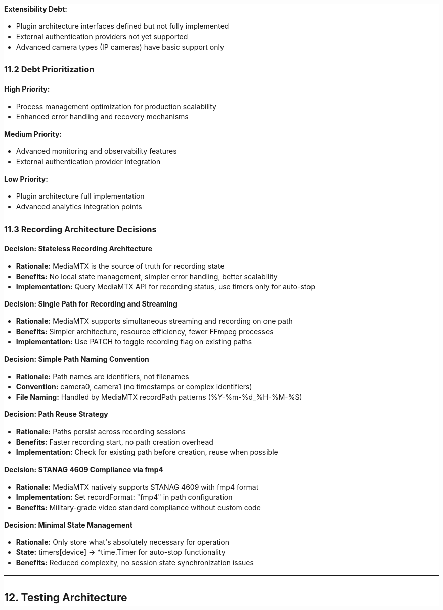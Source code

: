 **Extensibility Debt:**
- Plugin architecture interfaces defined but not fully implemented
- External authentication providers not yet supported
- Advanced camera types (IP cameras) have basic support only

### 11.2 Debt Prioritization

**High Priority:**
- Process management optimization for production scalability
- Enhanced error handling and recovery mechanisms

**Medium Priority:**
- Advanced monitoring and observability features
- External authentication provider integration

**Low Priority:**
- Plugin architecture full implementation
- Advanced analytics integration points

### 11.3 Recording Architecture Decisions

**Decision: Stateless Recording Architecture**
- **Rationale:** MediaMTX is the source of truth for recording state
- **Benefits:** No local state management, simpler error handling, better scalability
- **Implementation:** Query MediaMTX API for recording status, use timers only for auto-stop

**Decision: Single Path for Recording and Streaming**
- **Rationale:** MediaMTX supports simultaneous streaming and recording on one path
- **Benefits:** Simpler architecture, resource efficiency, fewer FFmpeg processes
- **Implementation:** Use PATCH to toggle recording flag on existing paths

**Decision: Simple Path Naming Convention**
- **Rationale:** Path names are identifiers, not filenames
- **Convention:** camera0, camera1 (no timestamps or complex identifiers)
- **File Naming:** Handled by MediaMTX recordPath patterns (%Y-%m-%d_%H-%M-%S)

**Decision: Path Reuse Strategy**
- **Rationale:** Paths persist across recording sessions
- **Benefits:** Faster recording start, no path creation overhead
- **Implementation:** Check for existing path before creation, reuse when possible

**Decision: STANAG 4609 Compliance via fmp4**
- **Rationale:** MediaMTX natively supports STANAG 4609 with fmp4 format
- **Implementation:** Set recordFormat: "fmp4" in path configuration
- **Benefits:** Military-grade video standard compliance without custom code

**Decision: Minimal State Management**
- **Rationale:** Only store what's absolutely necessary for operation
- **State:** timers[device] → *time.Timer for auto-stop functionality
- **Benefits:** Reduced complexity, no session state synchronization issues

---

## 12. Testing Architecture
